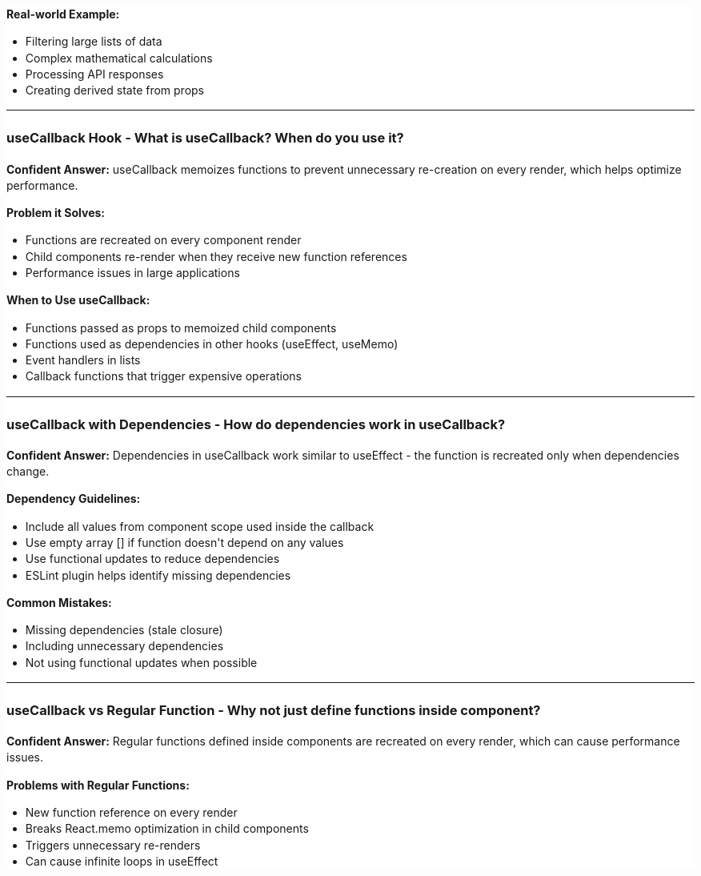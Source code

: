 **Real-world Example:**
- Filtering large lists of data
- Complex mathematical calculations
- Processing API responses
- Creating derived state from props

---

### **useCallback Hook - What is useCallback? When do you use it?**

**Confident Answer:** useCallback memoizes functions to prevent unnecessary re-creation on every render, which helps optimize performance.

**Problem it Solves:**
- Functions are recreated on every component render
- Child components re-render when they receive new function references
- Performance issues in large applications

**When to Use useCallback:**
- Functions passed as props to memoized child components
- Functions used as dependencies in other hooks (useEffect, useMemo)
- Event handlers in lists
- Callback functions that trigger expensive operations

---

### **useCallback with Dependencies - How do dependencies work in useCallback?**

**Confident Answer:** Dependencies in useCallback work similar to useEffect - the function is recreated only when dependencies change.

**Dependency Guidelines:**
- Include all values from component scope used inside the callback
- Use empty array [] if function doesn't depend on any values
- Use functional updates to reduce dependencies
- ESLint plugin helps identify missing dependencies

**Common Mistakes:**
- Missing dependencies (stale closure)
- Including unnecessary dependencies
- Not using functional updates when possible

---

### **useCallback vs Regular Function - Why not just define functions inside component?**

**Confident Answer:** Regular functions defined inside components are recreated on every render, which can cause performance issues.

**Problems with Regular Functions:**
- New function reference on every render
- Breaks React.memo optimization in child components
- Triggers unnecessary re-renders
- Can cause infinite loops in useEffect
